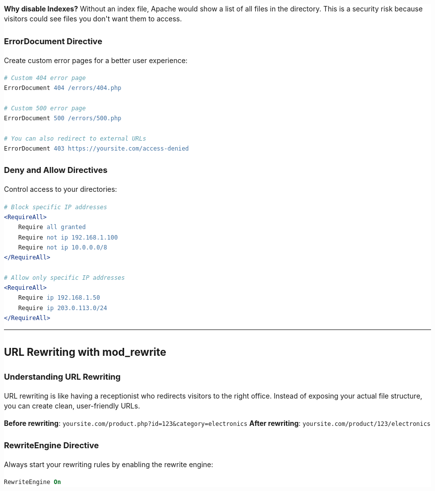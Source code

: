 **Why disable Indexes?** Without an index file, Apache would show a list of all files in the directory. This is a security risk because visitors could see files you don't want them to access.

### ErrorDocument Directive
Create custom error pages for a better user experience:

```apache
# Custom 404 error page
ErrorDocument 404 /errors/404.php

# Custom 500 error page  
ErrorDocument 500 /errors/500.php

# You can also redirect to external URLs
ErrorDocument 403 https://yoursite.com/access-denied
```

### Deny and Allow Directives
Control access to your directories:

```apache
# Block specific IP addresses
<RequireAll>
    Require all granted
    Require not ip 192.168.1.100
    Require not ip 10.0.0.0/8
</RequireAll>

# Allow only specific IP addresses
<RequireAll>
    Require ip 192.168.1.50
    Require ip 203.0.113.0/24
</RequireAll>
```

---

## URL Rewriting with mod_rewrite

### Understanding URL Rewriting
URL rewriting is like having a receptionist who redirects visitors to the right office. Instead of exposing your actual file structure, you can create clean, user-friendly URLs.

**Before rewriting**: `yoursite.com/product.php?id=123&category=electronics`
**After rewriting**: `yoursite.com/product/123/electronics`

### RewriteEngine Directive
Always start your rewriting rules by enabling the rewrite engine:

```apache
RewriteEngine On
```

